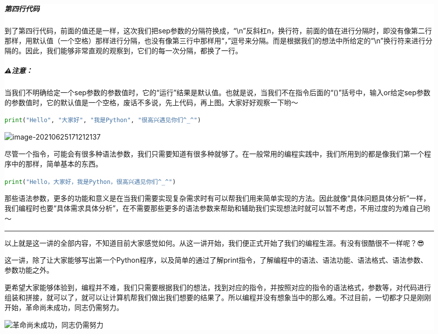 ##### 第四行代码

到了第四行代码，前面的值还是一样，这次我们把sep参数的分隔符换成，“\n”反斜杠n，换行符，前面的值在进行分隔时，即没有像第二行那样，用默认值（一个空格）那样进行分隔，也没有像第三行中那样用“，”逗号来分隔。而是根据我们的想法中所给定的“\n”换行符来进行分隔的。因此，我们能够非常直观的观察到，它们的每一次分隔，都换了一行。

##### ⚠️注意：

当我们不明确给定一个sep参数的参数值时，它的“运行”结果是默认值。也就是说，当我们不在指令后面的“()”括号中，输入or给定sep参数的参数值时，它的默认值是一个空格，废话不多说，先上代码，再上图。大家好好观察一下哟～

```python
print("Hello", "大家好", "我是Python", "很高兴遇见你们^_^")
```

![image-20210625171212137](../../../assets/Unit01/image-20210625171212137.png)

尽管一个指令，可能会有很多种语法参数，我们只需要知道有很多种就够了。在一般常用的编程实践中，我们所用到的都是像我们第一个程序中的那样，简单基本的东西。

```python
print("Hello，大家好，我是Python，很高兴遇见你们^_^")
```

那些语法参数，更多的功能和意义是在当我们需要实现复杂需求时有可以帮我们用来简单实现的方法。因此就像“具体问题具体分析”一样，我们编程时也要“具体需求具体分析”，在不需要那些更多的语法参数来帮助和辅助我们实现想法时就可以暂不考虑，不用过度的为难自己哟～

---

以上就是这一讲的全部内容，不知道目前大家感觉如何。从这一讲开始，我们便正式开始了我们的编程生涯。有没有很酷很不一样呢？😎

这一讲，除了让大家能够写出第一个Python程序，以及简单的通过了解print指令，了解编程中的语法、语法功能、语法格式、语法参数、参数功能之外。

更希望大家能够体验到，编程并不难，我们只需要根据我们的想法，找到对应的指令，并按照对应的指令的语法格式，参数等，对代码进行组装和拼接，就可以了，就可以让计算机帮我们做出我们想要的结果了。所以编程并没有想象当中的那么难。不过目前，一切都才只是刚刚开始，革命尚未成功，同志仍需努力。

![革命尚未成功，同志仍需努力](../../../assets/Unit01/革命尚未成功，同志仍需努力.jpeg)

